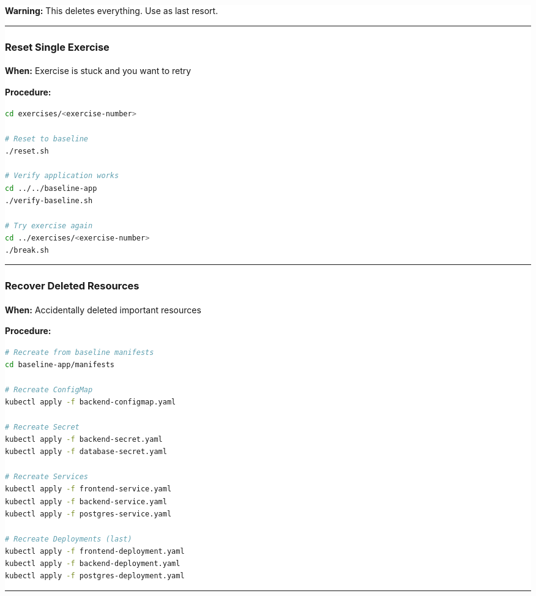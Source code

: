 **Warning:** This deletes everything. Use as last resort.

---

### Reset Single Exercise

**When:** Exercise is stuck and you want to retry

**Procedure:**
```bash
cd exercises/<exercise-number>

# Reset to baseline
./reset.sh

# Verify application works
cd ../../baseline-app
./verify-baseline.sh

# Try exercise again
cd ../exercises/<exercise-number>
./break.sh
```

---

### Recover Deleted Resources

**When:** Accidentally deleted important resources

**Procedure:**
```bash
# Recreate from baseline manifests
cd baseline-app/manifests

# Recreate ConfigMap
kubectl apply -f backend-configmap.yaml

# Recreate Secret
kubectl apply -f backend-secret.yaml
kubectl apply -f database-secret.yaml

# Recreate Services
kubectl apply -f frontend-service.yaml
kubectl apply -f backend-service.yaml
kubectl apply -f postgres-service.yaml

# Recreate Deployments (last)
kubectl apply -f frontend-deployment.yaml
kubectl apply -f backend-deployment.yaml
kubectl apply -f postgres-deployment.yaml
```

---
